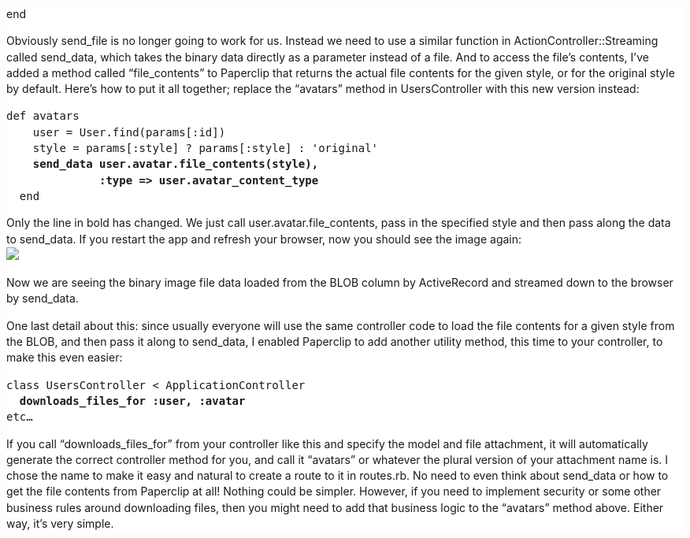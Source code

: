  end</pre>
<p>Obviously send_file is no longer going to work for us. Instead we need to use a similar function in ActionController::Streaming called send_data, which takes the binary data directly as a parameter instead of a file. And to access the file&rsquo;s contents, I&rsquo;ve added a method called &ldquo;file_contents&rdquo; to Paperclip that returns the actual file contents for the given style, or for the original style by default. Here&rsquo;s how to put it all together; replace the &ldquo;avatars&rdquo; method in UsersController with this new version instead:</p>
<pre>def avatars
    user = User.find(params[:id])
    style = params[:style] ? params[:style] : &#x27;original&#x27;
    <b>send_data user.avatar.file_contents(style),
              :type =&gt; user.avatar_content_type</b>
  end</pre>
<p>  Only the line in bold has changed. We just call user.avatar.file_contents, pass in the specified style and then pass along the data to send_data.
  If you restart the app and refresh your browser, now you should see the image again:<br/>
      <img src="https://patshaughnessy.net/assets/2009/5/29/mickey-small2.png">
    </p>
<p>Now we are seeing the binary image file data loaded from the BLOB column by ActiveRecord and streamed down to the browser by send_data.</p>
<p>One last detail about this: since usually everyone will use the same controller code to load the file contents for a given style from the BLOB, and then pass it along to send_data, I enabled Paperclip to add another utility method, this time to your controller, to make this even easier:</p>
<pre>class UsersController &lt; ApplicationController
  <b>downloads_files_for :user, :avatar</b>
etc&hellip;</pre>
<p>If you call &ldquo;downloads_files_for&rdquo; from your controller like this and specify the model and file attachment, it will automatically generate the correct controller method for you, and call it &ldquo;avatars&rdquo; or whatever the plural version of your attachment name is. I chose the name to make it easy and natural to create a route to it in routes.rb. No need to even think about send_data or how to get the file contents from Paperclip at all! Nothing could be simpler. However, if you need to implement security or some other business rules around downloading files, then you might need to add that business logic to the &ldquo;avatars&rdquo; method above. Either way, it&rsquo;s very simple.</p>
